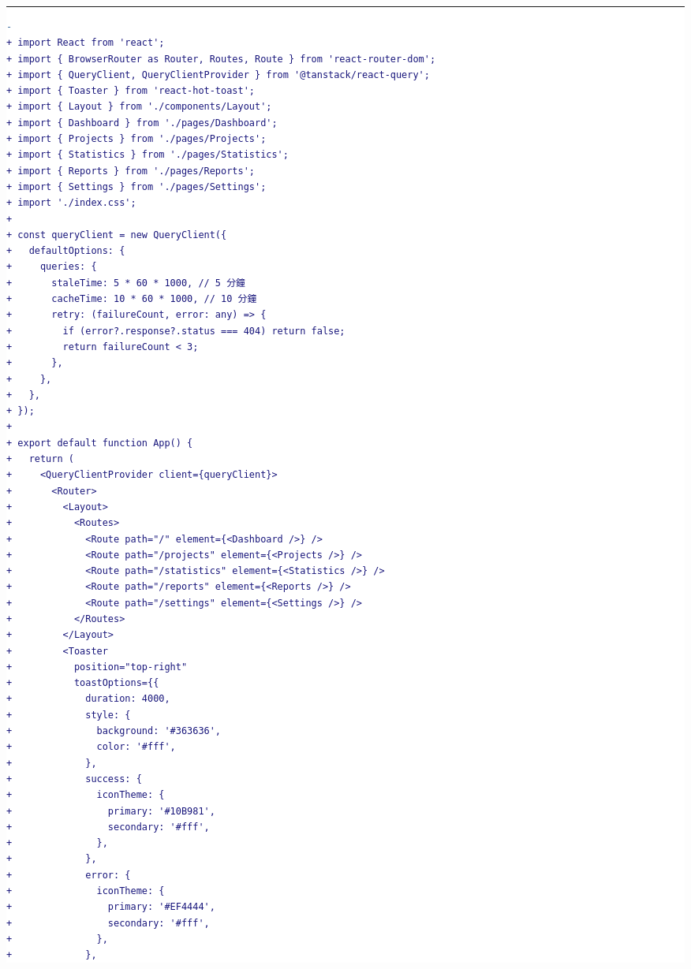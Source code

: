 


---

```diff
- 
+ import React from 'react';
+ import { BrowserRouter as Router, Routes, Route } from 'react-router-dom';
+ import { QueryClient, QueryClientProvider } from '@tanstack/react-query';
+ import { Toaster } from 'react-hot-toast';
+ import { Layout } from './components/Layout';
+ import { Dashboard } from './pages/Dashboard';
+ import { Projects } from './pages/Projects';
+ import { Statistics } from './pages/Statistics';
+ import { Reports } from './pages/Reports';
+ import { Settings } from './pages/Settings';
+ import './index.css';
+ 
+ const queryClient = new QueryClient({
+   defaultOptions: {
+     queries: {
+       staleTime: 5 * 60 * 1000, // 5 分鐘
+       cacheTime: 10 * 60 * 1000, // 10 分鐘
+       retry: (failureCount, error: any) => {
+         if (error?.response?.status === 404) return false;
+         return failureCount < 3;
+       },
+     },
+   },
+ });
+ 
+ export default function App() {
+   return (
+     <QueryClientProvider client={queryClient}>
+       <Router>
+         <Layout>
+           <Routes>
+             <Route path="/" element={<Dashboard />} />
+             <Route path="/projects" element={<Projects />} />
+             <Route path="/statistics" element={<Statistics />} />
+             <Route path="/reports" element={<Reports />} />
+             <Route path="/settings" element={<Settings />} />
+           </Routes>
+         </Layout>
+         <Toaster
+           position="top-right"
+           toastOptions={{
+             duration: 4000,
+             style: {
+               background: '#363636',
+               color: '#fff',
+             },
+             success: {
+               iconTheme: {
+                 primary: '#10B981',
+                 secondary: '#fff',
+               },
+             },
+             error: {
+               iconTheme: {
+                 primary: '#EF4444',
+                 secondary: '#fff',
+               },
+             },
```